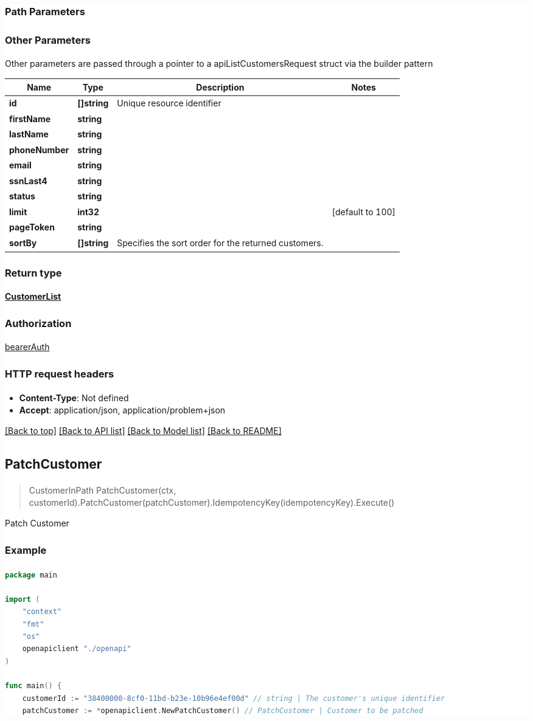 ### Path Parameters



### Other Parameters

Other parameters are passed through a pointer to a apiListCustomersRequest struct via the builder pattern


Name | Type | Description  | Notes
------------- | ------------- | ------------- | -------------
 **id** | **[]string** | Unique resource identifier | 
 **firstName** | **string** |  | 
 **lastName** | **string** |  | 
 **phoneNumber** | **string** |  | 
 **email** | **string** |  | 
 **ssnLast4** | **string** |  | 
 **status** | **string** |  | 
 **limit** | **int32** |  | [default to 100]
 **pageToken** | **string** |  | 
 **sortBy** | **[]string** | Specifies the sort order for the returned customers.  | 

### Return type

[**CustomerList**](CustomerList.md)

### Authorization

[bearerAuth](../../README.md#bearerAuth)

### HTTP request headers

- **Content-Type**: Not defined
- **Accept**: application/json, application/problem+json

[[Back to top]](#) [[Back to API list]](../../README.md#documentation-for-api-endpoints)
[[Back to Model list]](../../README.md#documentation-for-models)
[[Back to README]](../../README.md)


## PatchCustomer

> CustomerInPath PatchCustomer(ctx, customerId).PatchCustomer(patchCustomer).IdempotencyKey(idempotencyKey).Execute()

Patch Customer



### Example

```go
package main

import (
    "context"
    "fmt"
    "os"
    openapiclient "./openapi"
)

func main() {
    customerId := "38400000-8cf0-11bd-b23e-10b96e4ef00d" // string | The customer's unique identifier
    patchCustomer := *openapiclient.NewPatchCustomer() // PatchCustomer | Customer to be patched
```